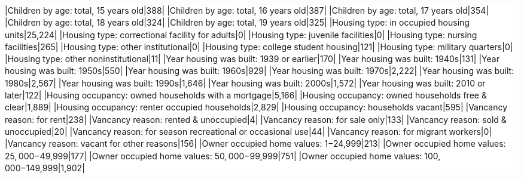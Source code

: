 |Children by age: total, 15 years old|388|
|Children by age: total, 16 years old|387|
|Children by age: total, 17 years old|354|
|Children by age: total, 18 years old|324|
|Children by age: total, 19 years old|325|
|Housing type: in occupied housing units|25,224|
|Housing type: correctional facility for adults|0|
|Housing type: juvenile facilities|0|
|Housing type: nursing facilities|265|
|Housing type: other institutional|0|
|Housing type: college student housing|121|
|Housing type: military quarters|0|
|Housing type: other noninstitutional|11|
|Year housing was built: 1939 or earlier|170|
|Year housing was built: 1940s|131|
|Year housing was built: 1950s|550|
|Year housing was built: 1960s|929|
|Year housing was built: 1970s|2,222|
|Year housing was built: 1980s|2,567|
|Year housing was built: 1990s|1,646|
|Year housing was built: 2000s|1,572|
|Year housing was built: 2010 or later|122|
|Housing occupancy: owned households with a mortgage|5,166|
|Housing occupancy: owned households free & clear|1,889|
|Housing occupancy: renter occupied households|2,829|
|Housing occupancy: households vacant|595|
|Vancancy reason: for rent|238|
|Vancancy reason: rented & unoccupied|4|
|Vancancy reason: for sale only|133|
|Vancancy reason: sold & unoccupied|20|
|Vancancy reason: for season recreational or occasional use|44|
|Vancancy reason: for migrant workers|0|
|Vancancy reason: vacant for other reasons|156|
|Owner occupied home values: $1-$24,999|213|
|Owner occupied home values: $25,000-$49,999|177|
|Owner occupied home values: $50,000-$99,999|751|
|Owner occupied home values: $100,000-$149,999|1,902|